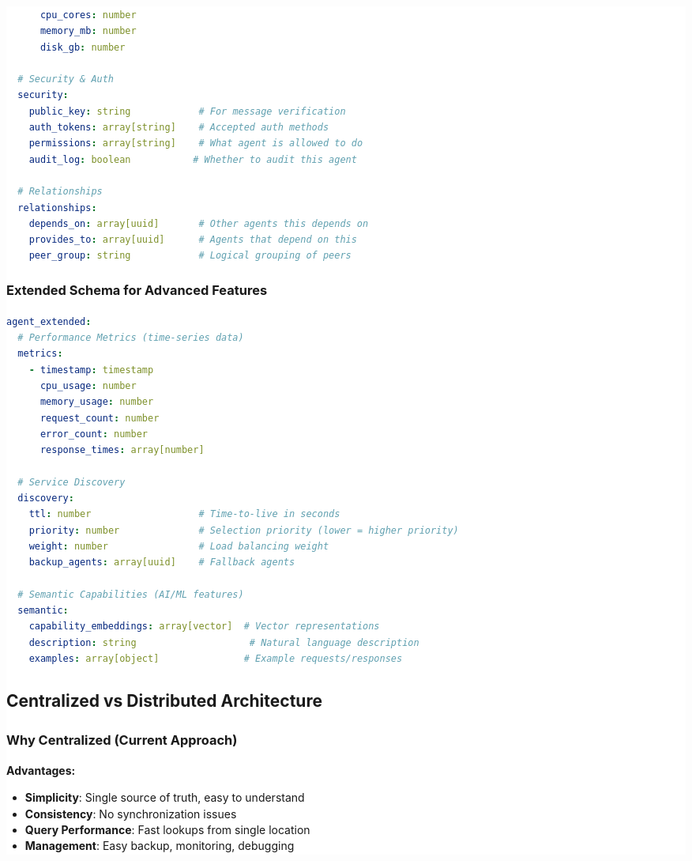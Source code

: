 ```yaml
      cpu_cores: number
      memory_mb: number
      disk_gb: number
  
  # Security & Auth
  security:
    public_key: string            # For message verification
    auth_tokens: array[string]    # Accepted auth methods
    permissions: array[string]    # What agent is allowed to do
    audit_log: boolean           # Whether to audit this agent
  
  # Relationships
  relationships:
    depends_on: array[uuid]       # Other agents this depends on
    provides_to: array[uuid]      # Agents that depend on this
    peer_group: string            # Logical grouping of peers
```

### Extended Schema for Advanced Features
```yaml
agent_extended:
  # Performance Metrics (time-series data)
  metrics:
    - timestamp: timestamp
      cpu_usage: number
      memory_usage: number
      request_count: number
      error_count: number
      response_times: array[number]
  
  # Service Discovery
  discovery:
    ttl: number                   # Time-to-live in seconds
    priority: number              # Selection priority (lower = higher priority)
    weight: number                # Load balancing weight
    backup_agents: array[uuid]    # Fallback agents
  
  # Semantic Capabilities (AI/ML features)
  semantic:
    capability_embeddings: array[vector]  # Vector representations
    description: string                    # Natural language description
    examples: array[object]               # Example requests/responses
```

## Centralized vs Distributed Architecture

### Why Centralized (Current Approach)

**Advantages:**
- **Simplicity**: Single source of truth, easy to understand
- **Consistency**: No synchronization issues
- **Query Performance**: Fast lookups from single location
- **Management**: Easy backup, monitoring, debugging
